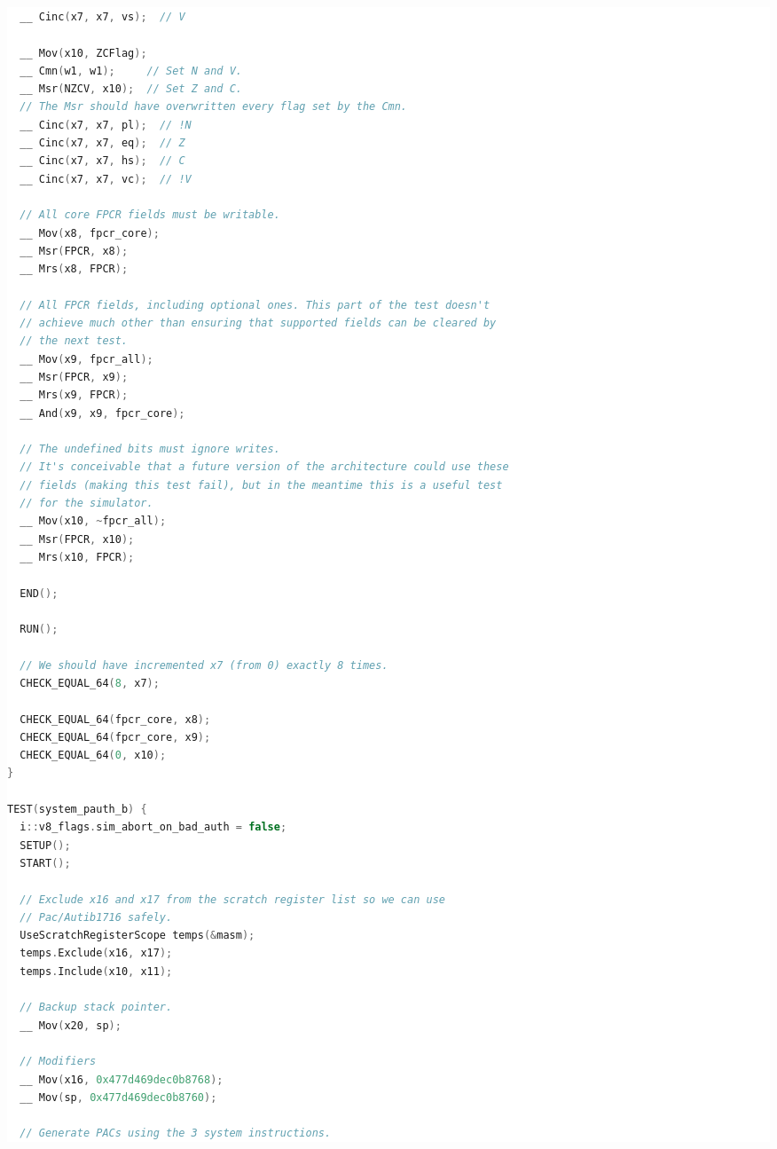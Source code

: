 ```cpp
  __ Cinc(x7, x7, vs);  // V

  __ Mov(x10, ZCFlag);
  __ Cmn(w1, w1);     // Set N and V.
  __ Msr(NZCV, x10);  // Set Z and C.
  // The Msr should have overwritten every flag set by the Cmn.
  __ Cinc(x7, x7, pl);  // !N
  __ Cinc(x7, x7, eq);  // Z
  __ Cinc(x7, x7, hs);  // C
  __ Cinc(x7, x7, vc);  // !V

  // All core FPCR fields must be writable.
  __ Mov(x8, fpcr_core);
  __ Msr(FPCR, x8);
  __ Mrs(x8, FPCR);

  // All FPCR fields, including optional ones. This part of the test doesn't
  // achieve much other than ensuring that supported fields can be cleared by
  // the next test.
  __ Mov(x9, fpcr_all);
  __ Msr(FPCR, x9);
  __ Mrs(x9, FPCR);
  __ And(x9, x9, fpcr_core);

  // The undefined bits must ignore writes.
  // It's conceivable that a future version of the architecture could use these
  // fields (making this test fail), but in the meantime this is a useful test
  // for the simulator.
  __ Mov(x10, ~fpcr_all);
  __ Msr(FPCR, x10);
  __ Mrs(x10, FPCR);

  END();

  RUN();

  // We should have incremented x7 (from 0) exactly 8 times.
  CHECK_EQUAL_64(8, x7);

  CHECK_EQUAL_64(fpcr_core, x8);
  CHECK_EQUAL_64(fpcr_core, x9);
  CHECK_EQUAL_64(0, x10);
}

TEST(system_pauth_b) {
  i::v8_flags.sim_abort_on_bad_auth = false;
  SETUP();
  START();

  // Exclude x16 and x17 from the scratch register list so we can use
  // Pac/Autib1716 safely.
  UseScratchRegisterScope temps(&masm);
  temps.Exclude(x16, x17);
  temps.Include(x10, x11);

  // Backup stack pointer.
  __ Mov(x20, sp);

  // Modifiers
  __ Mov(x16, 0x477d469dec0b8768);
  __ Mov(sp, 0x477d469dec0b8760);

  // Generate PACs using the 3 system instructions.
```